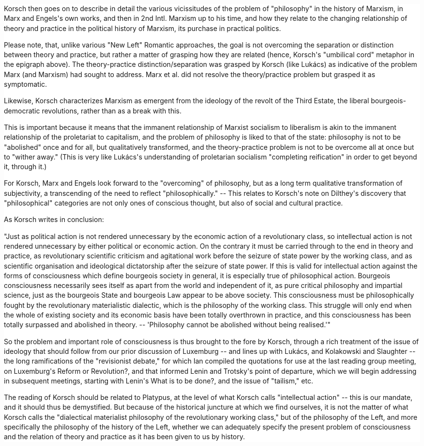 Korsch then goes on to describe in detail the various vicissitudes of the problem of "philosophy" in the history of Marxism, in Marx and Engels's own works, and then in 2nd Intl. Marxism up to his time, and how they relate to the changing relationship of theory and practice in the political history of Marxism, its purchase in practical politics.

Please note, that, unlike various "New Left" Romantic approaches, the goal is not overcoming the separation or distinction between theory and practice, but rather a matter of grasping how they are related (hence, Korsch's "umbilical cord" metaphor in the epigraph above). The theory-practice distinction/separation was grasped by Korsch (like Lukács) as indicative of the problem Marx (and Marxism) had sought to address. Marx et al. did not resolve the theory/practice problem but grasped it as symptomatic.

Likewise, Korsch characterizes Marxism as emergent from the ideology of the revolt of the Third Estate, the liberal bourgeois-democratic revolutions, rather than as a break with this.

This is important because it means that the immanent relationship of Marxist socialism to liberalism is akin to the immanent relationship of the proletariat to capitalism, and the problem of philosophy is liked to that of the state: philosophy is not to be "abolished" once and for all, but qualitatively transformed, and the theory-practice problem is not to be overcome all at once but to "wither away." (This is very like Lukács's understanding of proletarian socialism "completing reification" in order to get beyond it, through it.)

For Korsch, Marx and Engels look forward to the "overcoming" of philosophy, but as a long term qualitative transformation of subjectivity, a transcending of the need to reflect "philosophically." -- This relates to Korsch's note on Dilthey's discovery that "philosophical" categories are not only ones of conscious thought, but also of social and cultural practice.

As Korsch writes in conclusion:

"Just as political action is not rendered unnecessary by the economic action of a revolutionary class, so intellectual action is not rendered unnecessary by either political or economic action. On the contrary it must be carried through to the end in theory and practice, as revolutionary scientific criticism and agitational work before the seizure of state power by the working class, and as scientific organisation and ideological dictatorship after the seizure of state power. If this is valid for intellectual action against the forms of consciousness which define bourgeois society in general, it is especially true of philosophical action. Bourgeois consciousness necessarily sees itself as apart from the world and independent of it, as pure critical philosophy and impartial science, just as the bourgeois State and bourgeois Law appear to be above society. This consciousness must be philosophically fought by the revolutionary materialistic dialectic, which is the philosophy of the working class. This struggle will only end when the whole of existing society and its economic basis have been totally overthrown in practice, and this consciousness has been totally surpassed and abolished in theory. -- 'Philosophy cannot be abolished without being realised.'"

So the problem and important role of consciousness is thus brought to the fore by Korsch, through a rich treatment of the issue of ideology that should follow from our prior discussion of Luxemburg -- and lines up with Lukács, and Kolakowski and Slaughter -- the long ramifications of the "revisionist debate," for which Ian compiled the quotations for use at the last reading group meeting, on Luxemburg's Reform or Revolution?, and that informed Lenin and Trotsky's point of departure, which we will begin addressing in subsequent meetings, starting with Lenin's What is to be done?, and the issue of "tailism," etc.

The reading of Korsch should be related to Platypus, at the level of what Korsch calls "intellectual action" -- this is our mandate, and it should thus be demystified. But because of the historical juncture at which we find ourselves, it is not the matter of what Korsch calls the "dialectical materialist philosophy of the revolutionary working class," but of the philosophy of the Left, and more specifically the philosophy of the history of the Left, whether we can adequately specify the present problem of consciousness and the relation of theory and practice as it has been given to us by history.
